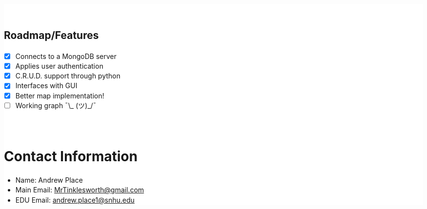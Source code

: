<br>

## Roadmap/Features
- [x] Connects to a MongoDB server
- [x] Applies user authentication
- [x] C.R.U.D. support through python
- [x] Interfaces with GUI
- [x] Better map implementation!
- [ ] Working graph ¯\\_ (ツ)_/¯

<br/>

# Contact Information
- Name: Andrew Place
- Main Email: MrTinklesworth@gmail.com
- EDU Email: andrew.place1@snhu.edu

